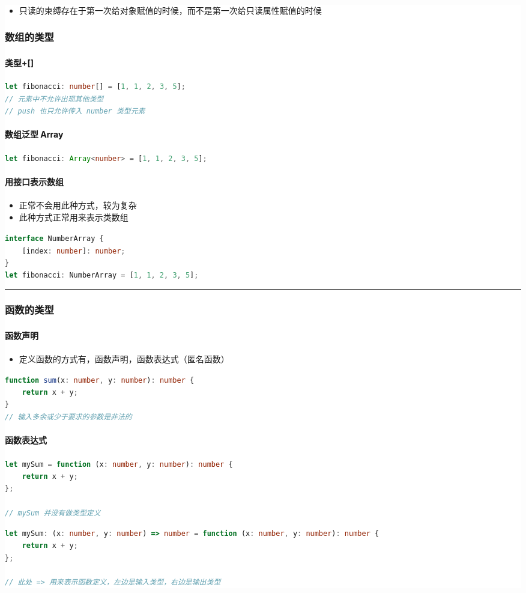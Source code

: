 - 只读的束缚存在于第一次给对象赋值的时候，而不是第一次给只读属性赋值的时候

### 数组的类型
#### 类型+[]

```typescript
let fibonacci: number[] = [1, 1, 2, 3, 5];
// 元素中不允许出现其他类型
// push 也只允许传入 number 类型元素
```

#### 数组泛型 Array<elemType>

```typescript
let fibonacci: Array<number> = [1, 1, 2, 3, 5];
```

#### 用接口表示数组
- 正常不会用此种方式，较为复杂
- 此种方式正常用来表示类数组

```typescript
interface NumberArray {
    [index: number]: number;
}
let fibonacci: NumberArray = [1, 1, 2, 3, 5];
```

***

### 函数的类型
#### 函数声明
- 定义函数的方式有，函数声明，函数表达式（匿名函数）

```typescript
function sum(x: number, y: number): number {
    return x + y;
}
// 输入多余或少于要求的参数是非法的
```

#### 函数表达式

```typescript
let mySum = function (x: number, y: number): number {
    return x + y;
};

// mySum 并没有做类型定义
```

```typescript
let mySum: (x: number, y: number) => number = function (x: number, y: number): number {
    return x + y;
};

// 此处 => 用来表示函数定义，左边是输入类型，右边是输出类型
```
